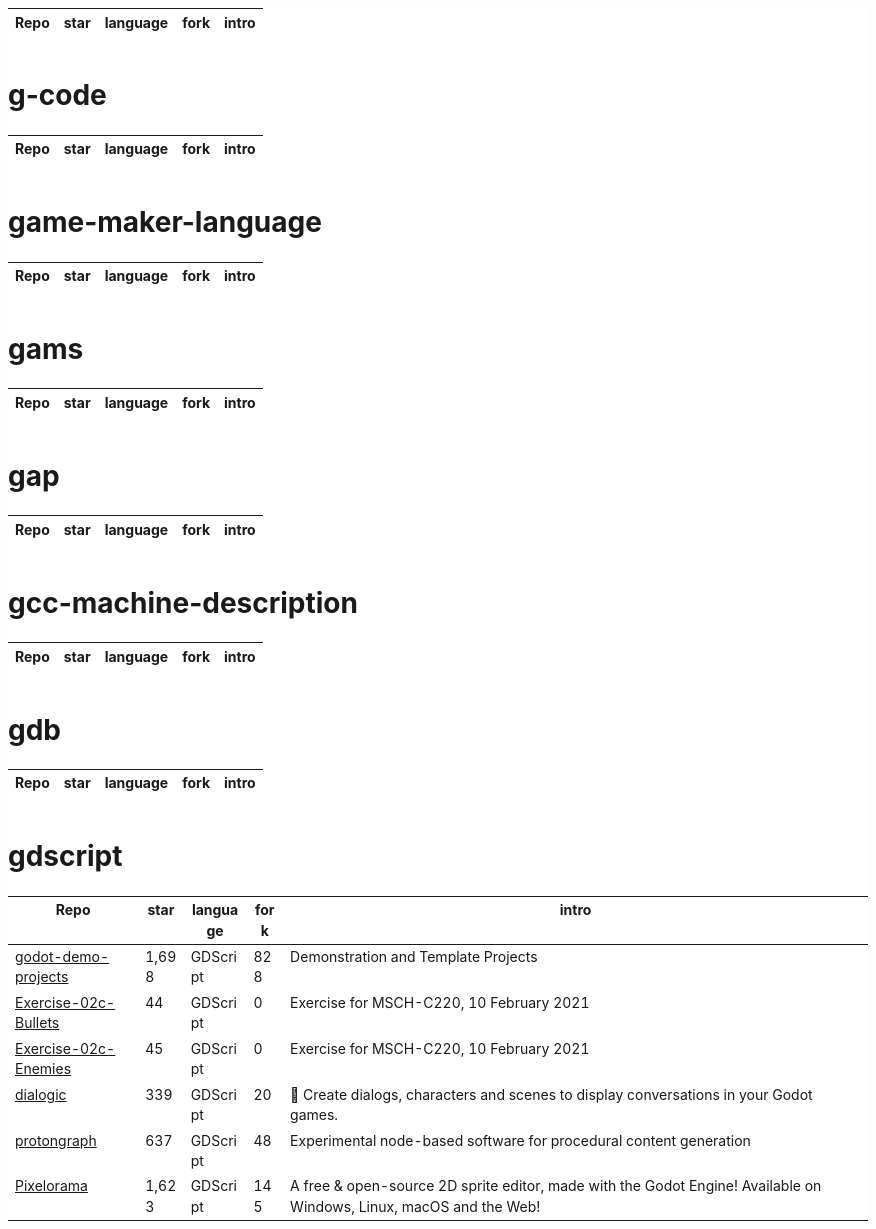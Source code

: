 Repo|star|language|fork|intro
-|-|-|-|-



# g-code

Repo|star|language|fork|intro
-|-|-|-|-



# game-maker-language

Repo|star|language|fork|intro
-|-|-|-|-



# gams

Repo|star|language|fork|intro
-|-|-|-|-



# gap

Repo|star|language|fork|intro
-|-|-|-|-



# gcc-machine-description

Repo|star|language|fork|intro
-|-|-|-|-



# gdb

Repo|star|language|fork|intro
-|-|-|-|-



# gdscript

Repo|star|language|fork|intro
-|-|-|-|-
[godot-demo-projects](https://hub.fastgit.org//godotengine/godot-demo-projects)|1,698|GDScript|828|Demonstration and Template Projects
[Exercise-02c-Bullets](https://hub.fastgit.org//BL-MSCH-C220-S21/Exercise-02c-Bullets)|44|GDScript|0|Exercise for MSCH-C220, 10 February 2021
[Exercise-02c-Enemies](https://hub.fastgit.org//BL-MSCH-C220-S21/Exercise-02c-Enemies)|45|GDScript|0|Exercise for MSCH-C220, 10 February 2021
[dialogic](https://hub.fastgit.org//coppolaemilio/dialogic)|339|GDScript|20|💬 Create dialogs, characters and scenes to display conversations in your Godot games.
[protongraph](https://hub.fastgit.org//protongraph/protongraph)|637|GDScript|48|Experimental node-based software for procedural content generation
[Pixelorama](https://hub.fastgit.org//Orama-Interactive/Pixelorama)|1,623|GDScript|145|A free & open-source 2D sprite editor, made with the Godot Engine! Available on Windows, Linux, macOS and the Web!